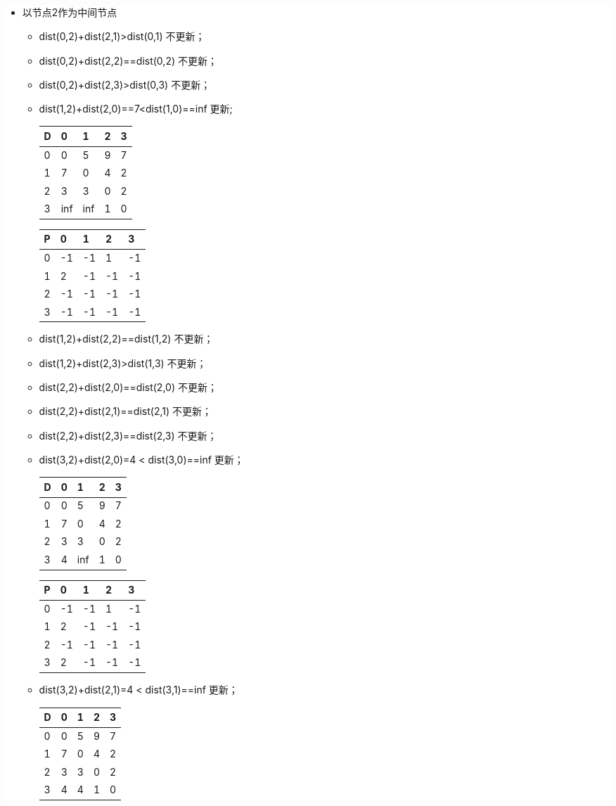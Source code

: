 - 以节点2作为中间节点
    - dist(0,2)+dist(2,1)>dist(0,1) 不更新；
    - dist(0,2)+dist(2,2)==dist(0,2) 不更新；
    - dist(0,2)+dist(2,3)>dist(0,3) 不更新；
    - dist(1,2)+dist(2,0)==7<dist(1,0)==inf 更新;
      
        |D  |0  |1  | 2 |3  |
        |---|---|---|---|---|
        |0  |0  |5  |9  |7  |
        |1  |7  |0  |4  |2  |
        |2  |3  |3  |0  |2  |
        |3  |inf|inf|1  |0  |
       
        |P  |0  |1  | 2 |3  |
        |---|---|---|---|---|
        |0  |-1 |-1 |1  |-1  |
        |1  | 2 |-1 |-1 |-1 |
        |2  |-1 |-1 |-1 |-1 |
        |3  |-1 |-1 |-1  |-1 |
    - dist(1,2)+dist(2,2)==dist(1,2) 不更新；
    - dist(1,2)+dist(2,3)>dist(1,3) 不更新；
    - dist(2,2)+dist(2,0)==dist(2,0) 不更新；
    - dist(2,2)+dist(2,1)==dist(2,1) 不更新；
    - dist(2,2)+dist(2,3)==dist(2,3) 不更新；
    - dist(3,2)+dist(2,0)=4 < dist(3,0)==inf 更新；
      
        |D  |0  |1  | 2 |3  |
        |---|---|---|---|---|
        |0  |0  |5  |9  |7  |
        |1  |7  |0  |4  |2  |
        |2  |3  |3  |0  |2  |
        |3  |4  |inf|1  |0  |
       
        |P  |0  |1  | 2 |3  |
        |---|---|---|---|---|
        |0  |-1 |-1 |1  |-1  |
        |1  | 2 |-1 |-1 |-1 |
        |2  |-1 |-1 |-1 |-1 |
        |3  |2  |-1 |-1  |-1 |
    - dist(3,2)+dist(2,1)=4 < dist(3,1)==inf 更新；
      
        |D  |0  |1  | 2 |3  |
        |---|---|---|---|---|
        |0  |0  |5  |9  |7  |
        |1  |7  |0  |4  |2  |
        |2  |3  |3  |0  |2  |
        |3  |4  |4  |1  |0  |
       
